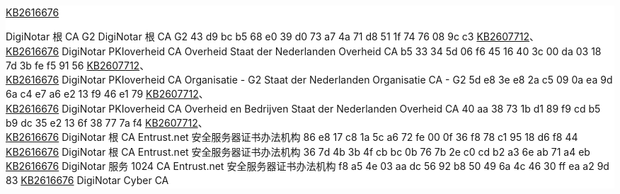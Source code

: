 <a href="http://support.microsoft.com/kb/2616676">KB2616676</a></td>
</tr>
<tr class="even">
<td style="border:1px solid black;">DigiNotar 根 CA G2</td>
<td style="border:1px solid black;">DigiNotar 根 CA G2</td>
<td style="border:1px solid black;">43 d9 bc b5 68 e0 39 d0 73 a7 4a 71 d8 51 1f 74 76 08 9c c3</td>
<td style="border:1px solid black;"><a href="http://support.microsoft.com/kb/2607712">KB2607712</a>、<br />
<a href="http://support.microsoft.com/kb/2616676">KB2616676</a></td>
</tr>
<tr class="odd">
<td style="border:1px solid black;">DigiNotar PKIoverheid CA Overheid</td>
<td style="border:1px solid black;">Staat der Nederlanden Overheid CA</td>
<td style="border:1px solid black;">b5 33 34 5d 06 f6 45 16 40 3c 00 da 03 18 7d 3b fe f5 91 56</td>
<td style="border:1px solid black;"><a href="http://support.microsoft.com/kb/2607712">KB2607712</a>、<br />
<a href="http://support.microsoft.com/kb/2616676">KB2616676</a></td>
</tr>
<tr class="even">
<td style="border:1px solid black;">DigiNotar PKIoverheid CA Organisatie - G2</td>
<td style="border:1px solid black;">Staat der Nederlanden Organisatie CA - G2</td>
<td style="border:1px solid black;">5d e8 3e e8 2a c5 09 0a ea 9d 6a c4 e7 a6 e2 13 f9 46 e1 79</td>
<td style="border:1px solid black;"><a href="http://support.microsoft.com/kb/2607712">KB2607712</a>、<br />
<a href="http://support.microsoft.com/kb/2616676">KB2616676</a></td>
</tr>
<tr class="odd">
<td style="border:1px solid black;">DigiNotar PKIoverheid CA Overheid en Bedrijven</td>
<td style="border:1px solid black;">Staat der Nederlanden Overheid CA</td>
<td style="border:1px solid black;">40 aa 38 73 1b d1 89 f9 cd b5 b9 dc 35 e2 13 6f 38 77 7a f4</td>
<td style="border:1px solid black;"><a href="http://support.microsoft.com/kb/2607712">KB2607712</a>、<br />
<a href="http://support.microsoft.com/kb/2616676">KB2616676</a></td>
</tr>
<tr class="even">
<td style="border:1px solid black;">DigiNotar 根 CA</td>
<td style="border:1px solid black;">Entrust.net 安全服务器证书办法机构</td>
<td style="border:1px solid black;">86 e8 17 c8 1a 5c a6 72 fe 00 0f 36 f8 78 c1 95 18 d6 f8 44</td>
<td style="border:1px solid black;"><a href="http://support.microsoft.com/kb/2616676">KB2616676</a></td>
</tr>  
<tr class="odd">
<td style="border:1px solid black;">DigiNotar 根 CA</td>
<td style="border:1px solid black;">Entrust.net 安全服务器证书办法机构</td>
<td style="border:1px solid black;">‎36 7d 4b 3b 4f cb bc 0b 76 7b 2e c0 cd b2 a3 6e ab 71 a4 eb</td>
<td style="border:1px solid black;"><a href="http://support.microsoft.com/kb/2616676">KB2616676</a></td>
</tr>  
<tr class="even">
<td style="border:1px solid black;">DigiNotar 服务 1024 CA</td>
<td style="border:1px solid black;">Entrust.net 安全服务器证书办法机构</td>
<td style="border:1px solid black;">‎f8 a5 4e 03 aa dc 56 92 b8 50 49 6a 4c 46 30 ff ea a2 9d 83</td>
<td style="border:1px solid black;"><a href="http://support.microsoft.com/kb/2616676">KB2616676</a></td>
</tr>  
<tr class="odd">
<td style="border:1px solid black;">DigiNotar Cyber CA</td>